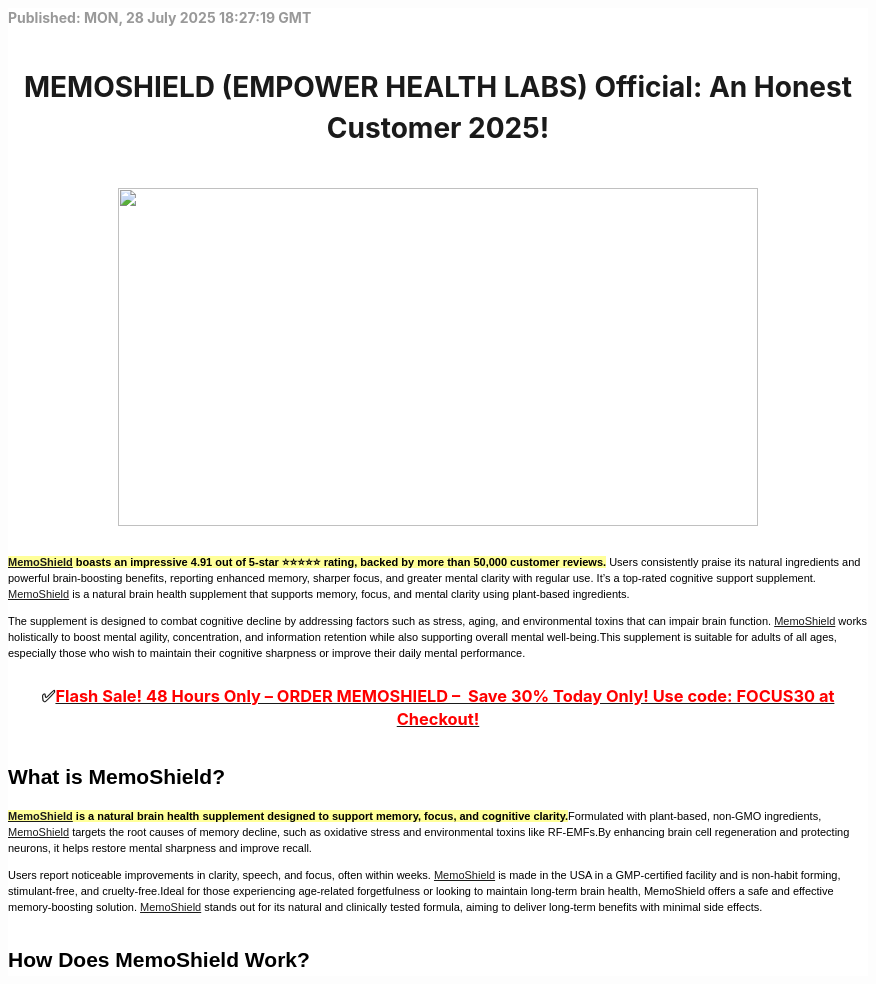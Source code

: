 <p><span style="color: #999999;"><strong>Published: MON, 28 July 2025 18:27:19 GMT</strong></span></p>
<h1 style="text-align: center;">MEMOSHIELD (EMPOWER HEALTH LABS) Official: An Honest Customer 2025!</h1>
<h1 style="text-align: center;"><img src="https://blogger.googleusercontent.com/img/b/R29vZ2xl/AVvXsEj1vF_Wdb7hCrVv6NOYPXfB-wghZyZdaM9ZeXSqJY2ndLfSa5OLg1kXCpLsG01eNcMvWg0SqYvdQUoB0tZT9m7Sx9qIpEAviOxvfTseZ6bEF0R0mHboBsNMSa6G_X7EEixEyl6JE_ubP3CyoAhGZgXzfnvz85-fm5V5-2MUGq9zKprzRD5sDB3ItsAepcE/w640-h338/MemoShield%202.png" alt="" width="640" height="338" border="0" data-original-height="739" data-original-width="1400" /></h1>
<p style="-webkit-text-stroke-width: 0px; color: black; font-family: Verdana, Arial, Helvetica, sans-serif; font-size: 11px; font-style: normal; font-variant-caps: normal; font-variant-ligatures: normal; font-weight: 400; letter-spacing: normal; text-align: start; text-indent: 0px; text-transform: none; white-space: normal; word-spacing: 0px;"><strong><span style="background-color: #ffff99; color: #000000;"><a href="https://paddling.com/paddle/trips/memoshield-by-empower-health-labs-complaints-investigated-2025-user-reviews-tested-verified">MemoShield</a> boasts an impressive 4.91 out of 5-star ⭐️⭐️⭐️⭐️⭐️ rating, backed by more than 50,000 customer reviews.</span></strong> Users consistently praise its natural ingredients and powerful brain-boosting benefits, reporting enhanced memory, sharper focus, and greater mental clarity with regular use. It&rsquo;s a top-rated cognitive support supplement. <a href="https://www.facebook.com/MemoShieldReviews/">MemoShield</a> is a natural brain health supplement that supports memory, focus, and mental clarity using plant-based ingredients.</p>
<p style="-webkit-text-stroke-width: 0px; color: black; font-family: Verdana, Arial, Helvetica, sans-serif; font-size: 11px; font-style: normal; font-variant-caps: normal; font-variant-ligatures: normal; font-weight: 400; letter-spacing: normal; orphans: 2; text-align: start; text-decoration-color: initial; text-decoration-style: initial; text-decoration-thickness: initial; text-indent: 0px; text-transform: none; white-space: normal; widows: 2; word-spacing: 0px;">The supplement is designed to combat cognitive decline by addressing factors such as stress, aging, and environmental toxins that can impair brain function. <a href="https://sites.google.com/view/memoshield-reviews/home">MemoShield</a> works holistically to boost mental agility, concentration, and information retention while also supporting overall mental well-being.This supplement is suitable for adults of all ages, especially those who wish to maintain their cognitive sharpness or improve their daily mental performance.</p>
<h3 style="text-align: center;">✅<a href="https://bitly.cx/9kAZ"><span style="color: #ff0000;">Flash Sale! 48 Hours Only &ndash; ORDER MEMOSHIELD &ndash;&nbsp; Save 30% Today Only! Use code: FOCUS30 at Checkout!</span></a></h3>
<h2 style="-webkit-text-stroke-width: 0px; color: black; font-family: Verdana, Arial, Helvetica, sans-serif; font-style: normal; font-variant-caps: normal; font-variant-ligatures: normal; letter-spacing: normal; orphans: 2; text-align: start; text-decoration-color: initial; text-decoration-style: initial; text-decoration-thickness: initial; text-indent: 0px; text-transform: none; white-space: normal; widows: 2; word-spacing: 0px;">What is MemoShield?</h2>
<p style="-webkit-text-stroke-width: 0px; color: black; font-family: Verdana, Arial, Helvetica, sans-serif; font-size: 11px; font-style: normal; font-variant-caps: normal; font-variant-ligatures: normal; font-weight: 400; letter-spacing: normal; text-align: start; text-indent: 0px; text-transform: none; white-space: normal; word-spacing: 0px;"><strong><span style="background-color: #ffff99; color: #000000;"><a href="https://geniusinhealthcare.blogspot.com/2025/07/memoshield-by-empower-health-labs.html">MemoShield</a> is a natural brain health supplement designed to support memory, focus, and cognitive clarity.</span></strong>Formulated with plant-based, non-GMO ingredients, <a href="https://memoshield-reviews.webflow.io/">MemoShield</a> targets the root causes of memory decline, such as oxidative stress and environmental toxins like RF-EMFs.By enhancing brain cell regeneration and protecting neurons, it helps restore mental sharpness and improve recall.</p>
<p style="-webkit-text-stroke-width: 0px; color: black; font-family: Verdana, Arial, Helvetica, sans-serif; font-size: 11px; font-style: normal; font-variant-caps: normal; font-variant-ligatures: normal; font-weight: 400; letter-spacing: normal; orphans: 2; text-align: start; text-decoration-color: initial; text-decoration-style: initial; text-decoration-thickness: initial; text-indent: 0px; text-transform: none; white-space: normal; widows: 2; word-spacing: 0px;">Users report noticeable improvements in clarity, speech, and focus, often within weeks. <a href="https://www.cultureaidnola.org/memoshield">MemoShield</a> is made in the USA in a GMP-certified facility and is non-habit forming, stimulant-free, and cruelty-free.Ideal for those experiencing age-related forgetfulness or looking to maintain long-term brain health, MemoShield offers a safe and effective memory-boosting solution. <a href="https://memoshield-reviews.jimdosite.com/">MemoShield</a> stands out for its natural and clinically tested formula, aiming to deliver long-term benefits with minimal side effects.</p>
<h2 style="-webkit-text-stroke-width: 0px; color: black; font-family: Verdana, Arial, Helvetica, sans-serif; font-style: normal; font-variant-caps: normal; font-variant-ligatures: normal; letter-spacing: normal; orphans: 2; text-align: start; text-decoration-color: initial; text-decoration-style: initial; text-decoration-thickness: initial; text-indent: 0px; text-transform: none; white-space: normal; widows: 2; word-spacing: 0px;">How Does MemoShield Work?</h2>